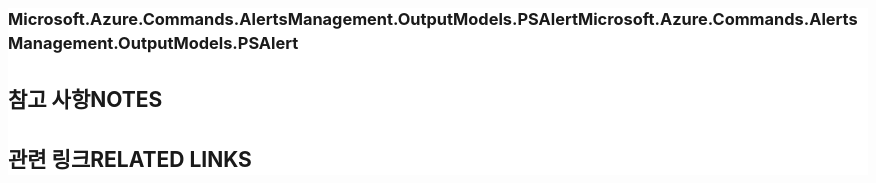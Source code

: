 ### <span data-ttu-id="7b97a-166">Microsoft.Azure.Commands.AlertsManagement.OutputModels.PSAlert</span><span class="sxs-lookup"><span data-stu-id="7b97a-166">Microsoft.Azure.Commands.AlertsManagement.OutputModels.PSAlert</span></span>

## <span data-ttu-id="7b97a-167">참고 사항</span><span class="sxs-lookup"><span data-stu-id="7b97a-167">NOTES</span></span>

## <span data-ttu-id="7b97a-168">관련 링크</span><span class="sxs-lookup"><span data-stu-id="7b97a-168">RELATED LINKS</span></span>
